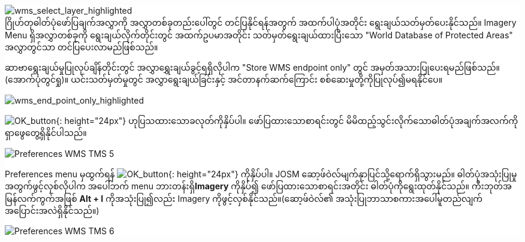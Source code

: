 ![wms_select_layer_highlighted][]  
ဂြိုဟ်တုဓါတ်ပုံဖော်ပြချက်အလွှာကို အလွှာတစ်ခုတည်းပေါ်တွင် တင်ပြနိုင်ရန်အတွက် အထက်ပါပုံအတိုင်း ရွေးချယ်သတ်မှတ်ပေးနိုင်သည်။ Imagery Menu ရှိအလွှာတစ်ခုကို ရွေးချယ်လိုက်တိုင်းတွင် အထက်ဥပမာအတိုင်း သတ်မှတ်ရွေးချယ်ထားပြီးသော "World Database of Protected Areas" အလွှာတွင်သာ တင်ပြပေးလာမည်ဖြစ်သည်။

ဆာဗာရွေးချယ်မှုပြုလုပ်ချိန်တိုင်းတွင် အလွှာရွှေးချယ်ခွင့်ရရှိလိုပါက "Store WMS endpoint only" တွင် အမှတ်အသားပြုပေးရမည်ဖြစ်သည်။(အောက်ပုံတွင်ရှု)။ ယင်းသတ်မှတ်မှုတွင် အလွှာရွေးချယ်ခြင်းနှင့် အင်တာနက်ဆက်ကြောင်း စစ်ဆေးမှုတို့ကိုပြုလုပ်၍မရနိုင်ပေ။

![wms_end_point_only_highlighted][]  

![OK_button][]{: height="24px"} ဟုပြသထားသောခလုတ်ကိုနှိပ်ပါ။ ဖော်ပြထားသောစာရင်းတွင် မိမိထည့်သွင်းလိုက်သောဓါတ်ပုံအချက်အလက်ကို ရှာဖွေတွေ့ရှိနိုင်ပါသည်။  

![Preferences WMS TMS 5][]

Preferences menu မှထွက်ရန် ![OK_button][]{: height="24px"} ကိုနှိပ်ပါ။ JOSM ဆော့ဖ်ဝဲလ်မျက်နှာပြင်သို့ရောက်ရှိသွားမည်။ ဓါတ်ပုံအသုံးပြုမှုအတွက်ဖွင့်လှစ်လိုပါက အပေါ်ဘက် menu ဘားတန်းရှိ**Imagery** ကိုနှိပ်၍ ဖော်ပြထားသောစာရင်းအတိုင်း ဓါတ်ပုံကိုရွေးထုတ်နိုင်သည်။ ကီးဘုတ်အမြန်လက်ကွက်အဖြစ် **Alt + I** ကိုအသုံးပြု၍လည်း Imagery ကိုဖွင့်လှစ်နိုင်သည်။(ဆော့ဖ်ဝဲလ်၏ အသုံးပြုဘာသာစကားအပေါ်မူတည်လျက်အပြောင်းအလဲရှိနိုင်သည်။)  

![Preferences WMS TMS 6][]

[Preferences WMS TMS 1]: /images/josm/JOSM_TMS_1.png
[TM Imagery]: /images/josm/JOSM_TMS_2.png
[WMS_TMS_button]: /images/josm/josm_preferences-wms-tms.png
[+TMS_button]: /images/josm/+TMS.png
[OK_button]: /images/josm/josm_OK_button.png
[Preferences WMS TMS 3]: /images/josm/JOSM_TMS_3.png
[Preferences WMS TMS 4]: /images/josm/JOSM_TMS_4.png
[Preferences WMS TMS 5]: /images/josm/JOSM_TMS_5.png
[Preferences WMS TMS 6]: /images/josm/JOSM_TMS_6.png
[TMS TMS]: /images/josm/JOSM_TMS_TMS.png
[wms_add_button]: /images/josm/wms_add_button.jpg
[wms_select_layer_highlight]: /images/josm/wms_select_layer_highlight.jpg
[wms_entry_dialog_numbered]: /images/josm/wms_entry_dialog_numbered.jpg
[wms_end_point_only_highlighted]: /images/josm/wms_end_point_only_highlighted.jpg
[wms_select_layer_highlighted]: /images/josm/wms_select_layer_highlighted.jpg